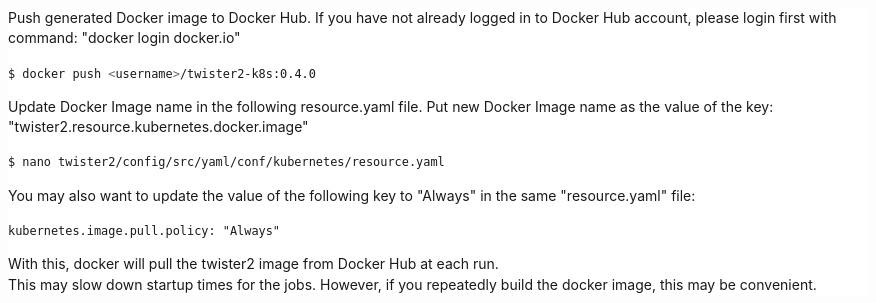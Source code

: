 Push generated Docker image to Docker Hub. If you have not already logged in to Docker Hub account, 
please login first with command: "docker login docker.io" 
```bash
$ docker push <username>/twister2-k8s:0.4.0
```

Update Docker Image name in the following resource.yaml file. 
Put new Docker Image name as the value of the key: "twister2.resource.kubernetes.docker.image" 
```bash
$ nano twister2/config/src/yaml/conf/kubernetes/resource.yaml
```

You may also want to update the value of the following key to "Always" in the same "resource.yaml" 
file: 
````
kubernetes.image.pull.policy: "Always"
````
 
With this, docker will pull the twister2 image from Docker Hub at each run.  
This may slow down startup times for the jobs. 
However, if you repeatedly build the docker image, this may be convenient.
